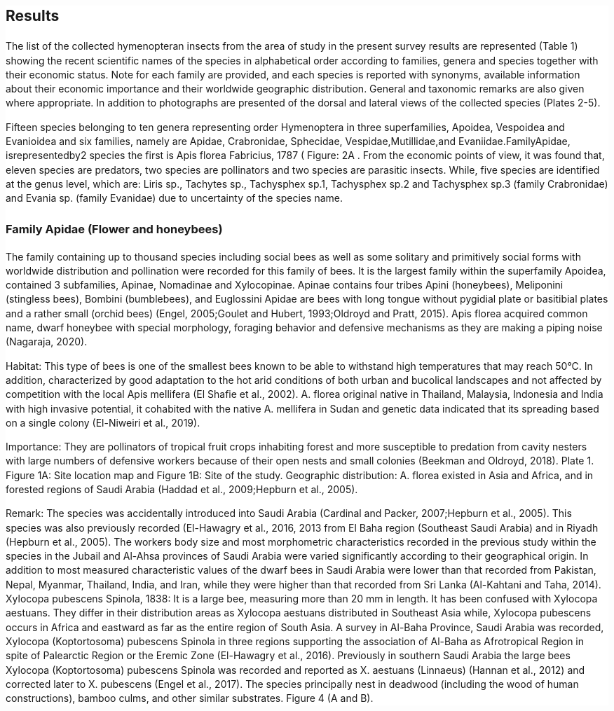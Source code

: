 
## Results

The list of the collected hymenopteran insects from the area of study in the present survey results are represented (Table 1) showing the recent scientific names of the species in alphabetical order according to families, genera and species together with their economic status. Note for each family are provided, and each species is reported with synonyms, available information about their economic importance and their worldwide geographic distribution. General and taxonomic remarks are also given where appropriate. In addition to photographs are presented of the dorsal and lateral views of the collected species (Plates 2-5).

Fifteen species belonging to ten genera representing order Hymenoptera in three superfamilies, Apoidea, Vespoidea and Evanioidea and six families, namely are Apidae, Crabronidae, Sphecidae, Vespidae,Mutillidae,and Evaniidae.FamilyApidae, isrepresentedby2 species the first is Apis florea Fabricius, 1787 ( Figure: 2A  . From the economic points of view, it was found that, eleven species are predators, two species are pollinators and two species are parasitic insects. While, five species are identified at the genus level, which are: Liris sp., Tachytes sp., Tachysphex sp.1, Tachysphex sp.2 and Tachysphex sp.3 (family Crabronidae) and Evania sp. (family Evanidae) due to uncertainty of the species name.


### Family Apidae (Flower and honeybees)

The family containing up to thousand species including social bees as well as some solitary and primitively social forms with worldwide distribution and pollination were recorded for this family of bees. It is the largest family within the superfamily Apoidea, contained 3 subfamilies, Apinae, Nomadinae and Xylocopinae. Apinae contains four tribes Apini (honeybees), Meliponini (stingless bees), Bombini (bumblebees), and Euglossini Apidae are bees with long tongue without pygidial plate or basitibial plates and a rather small (orchid bees) (Engel, 2005;Goulet and Hubert, 1993;Oldroyd and Pratt, 2015). Apis florea acquired common name, dwarf honeybee with special morphology, foraging behavior and defensive mechanisms as they are making a piping noise (Nagaraja, 2020).

Habitat: This type of bees is one of the smallest bees known to be able to withstand high temperatures that may reach 50°C. In addition, characterized by good adaptation to the hot arid conditions of both urban and bucolical landscapes and not affected by competition with the local Apis mellifera (El Shafie et al., 2002). A. florea original native in Thailand, Malaysia, Indonesia and India with high invasive potential, it cohabited with the native A. mellifera in Sudan and genetic data indicated that its spreading based on a single colony (El-Niweiri et al., 2019).

Importance: They are pollinators of tropical fruit crops inhabiting forest and more susceptible to predation from cavity nesters with large numbers of defensive workers because of their open nests and small colonies (Beekman and Oldroyd, 2018). Plate 1. Figure 1A: Site location map and Figure 1B: Site of the study. Geographic distribution: A. florea existed in Asia and Africa, and in forested regions of Saudi Arabia (Haddad et al., 2009;Hepburn et al., 2005).

Remark: The species was accidentally introduced into Saudi Arabia (Cardinal and Packer, 2007;Hepburn et al., 2005). This species was also previously recorded (El-Hawagry et al., 2016, 2013 from El Baha region (Southeast Saudi Arabia) and in Riyadh (Hepburn et al., 2005). The workers body size and most morphometric characteristics recorded in the previous study within the species in the Jubail and Al-Ahsa provinces of Saudi Arabia were varied significantly according to their geographical origin. In addition to most measured characteristic values of the dwarf bees in Saudi Arabia were lower than that recorded from Pakistan, Nepal, Myanmar, Thailand, India, and Iran, while they were higher than that recorded from Sri Lanka (Al-Kahtani and Taha, 2014). Xylocopa pubescens Spinola, 1838: It is a large bee, measuring more than 20 mm in length. It has been confused with Xylocopa aestuans. They differ in their distribution areas as Xylocopa aestuans distributed in Southeast Asia while, Xylocopa pubescens occurs in Africa and eastward as far as the entire region of South Asia. A survey in Al-Baha Province, Saudi Arabia was recorded, Xylocopa (Koptortosoma) pubescens Spinola in three regions supporting the association of Al-Baha as Afrotropical Region in spite of Palearctic Region or the Eremic Zone (El-Hawagry et al., 2016). Previously in southern Saudi Arabia the large bees Xylocopa (Koptortosoma) pubescens Spinola was recorded and reported as X. aestuans (Linnaeus) (Hannan et al., 2012) and corrected later to X. pubescens (Engel et al., 2017). The species principally nest in deadwood (including the wood of human constructions), bamboo culms, and other similar substrates. Figure 4 (A and B).
